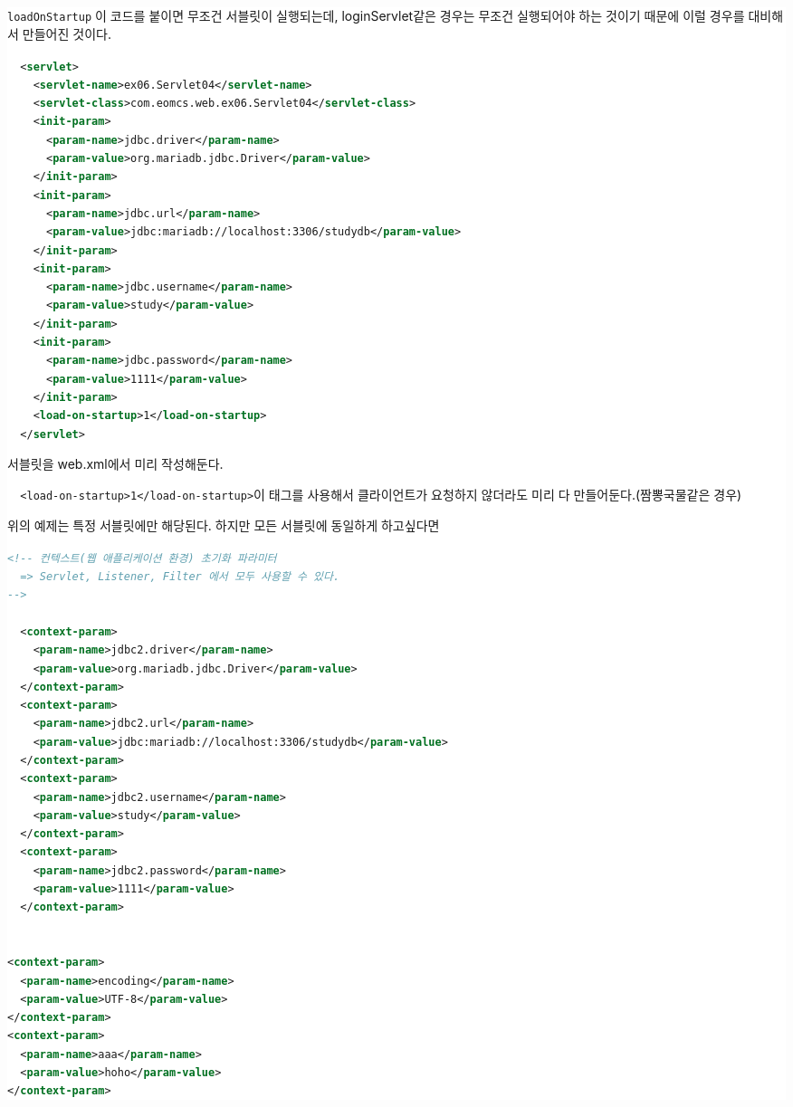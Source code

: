 `loadOnStartup` 이 코드를 붙이면 무조건 서블릿이 실행되는데, loginServlet같은 경우는 무조건 실행되어야 하는 것이기 때문에 이럴 경우를 대비해서 만들어진 것이다.

```xml
  <servlet>
    <servlet-name>ex06.Servlet04</servlet-name>
    <servlet-class>com.eomcs.web.ex06.Servlet04</servlet-class>
    <init-param>
      <param-name>jdbc.driver</param-name>
      <param-value>org.mariadb.jdbc.Driver</param-value>
    </init-param>
    <init-param>
      <param-name>jdbc.url</param-name>
      <param-value>jdbc:mariadb://localhost:3306/studydb</param-value>
    </init-param>
    <init-param>
      <param-name>jdbc.username</param-name>
      <param-value>study</param-value>
    </init-param>
    <init-param>
      <param-name>jdbc.password</param-name>
      <param-value>1111</param-value>
    </init-param>
    <load-on-startup>1</load-on-startup>
  </servlet>
```

서블릿을 web.xml에서 미리 작성해둔다.

`  <load-on-startup>1</load-on-startup>`이 태그를 사용해서 클라이언트가 요청하지 않더라도 미리 다 만들어둔다.(짬뽕국물같은 경우)

위의 예제는 특정 서블릿에만 해당된다. 하지만 모든 서블릿에 동일하게 하고싶다면

```xml
<!-- 컨텍스트(웹 애플리케이션 환경) 초기화 파라미터 
  => Servlet, Listener, Filter 에서 모두 사용할 수 있다.
-->

  <context-param>
    <param-name>jdbc2.driver</param-name>
    <param-value>org.mariadb.jdbc.Driver</param-value>
  </context-param>
  <context-param>
    <param-name>jdbc2.url</param-name>
    <param-value>jdbc:mariadb://localhost:3306/studydb</param-value>
  </context-param>
  <context-param>
    <param-name>jdbc2.username</param-name>
    <param-value>study</param-value>
  </context-param>
  <context-param>
    <param-name>jdbc2.password</param-name>
    <param-value>1111</param-value>
  </context-param>


<context-param>
  <param-name>encoding</param-name>
  <param-value>UTF-8</param-value>
</context-param>
<context-param>
  <param-name>aaa</param-name>
  <param-value>hoho</param-value>
</context-param>
```

